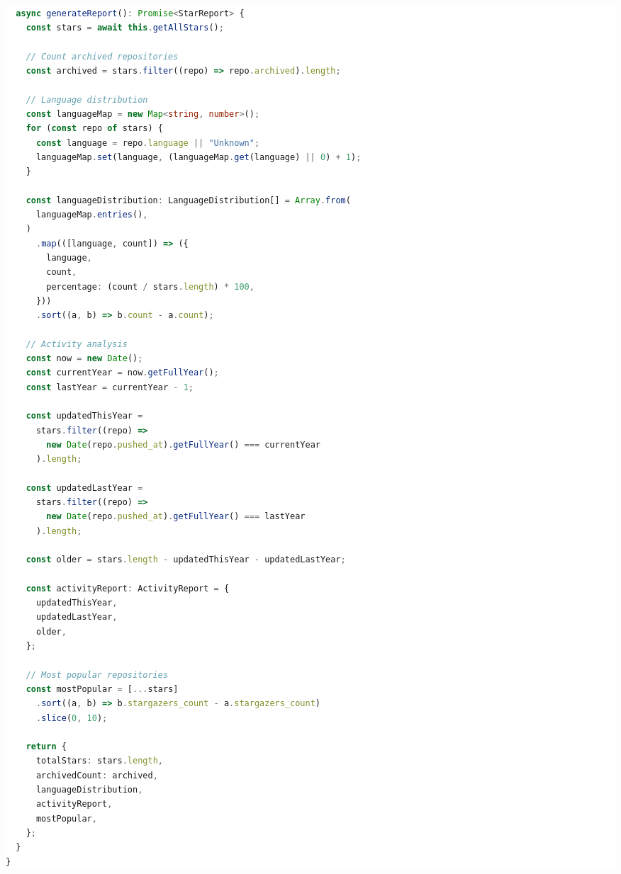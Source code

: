 ```typescript
  async generateReport(): Promise<StarReport> {
    const stars = await this.getAllStars();

    // Count archived repositories
    const archived = stars.filter((repo) => repo.archived).length;

    // Language distribution
    const languageMap = new Map<string, number>();
    for (const repo of stars) {
      const language = repo.language || "Unknown";
      languageMap.set(language, (languageMap.get(language) || 0) + 1);
    }

    const languageDistribution: LanguageDistribution[] = Array.from(
      languageMap.entries(),
    )
      .map(([language, count]) => ({
        language,
        count,
        percentage: (count / stars.length) * 100,
      }))
      .sort((a, b) => b.count - a.count);

    // Activity analysis
    const now = new Date();
    const currentYear = now.getFullYear();
    const lastYear = currentYear - 1;

    const updatedThisYear =
      stars.filter((repo) =>
        new Date(repo.pushed_at).getFullYear() === currentYear
      ).length;

    const updatedLastYear =
      stars.filter((repo) =>
        new Date(repo.pushed_at).getFullYear() === lastYear
      ).length;

    const older = stars.length - updatedThisYear - updatedLastYear;

    const activityReport: ActivityReport = {
      updatedThisYear,
      updatedLastYear,
      older,
    };

    // Most popular repositories
    const mostPopular = [...stars]
      .sort((a, b) => b.stargazers_count - a.stargazers_count)
      .slice(0, 10);

    return {
      totalStars: stars.length,
      archivedCount: archived,
      languageDistribution,
      activityReport,
      mostPopular,
    };
  }
}
```
